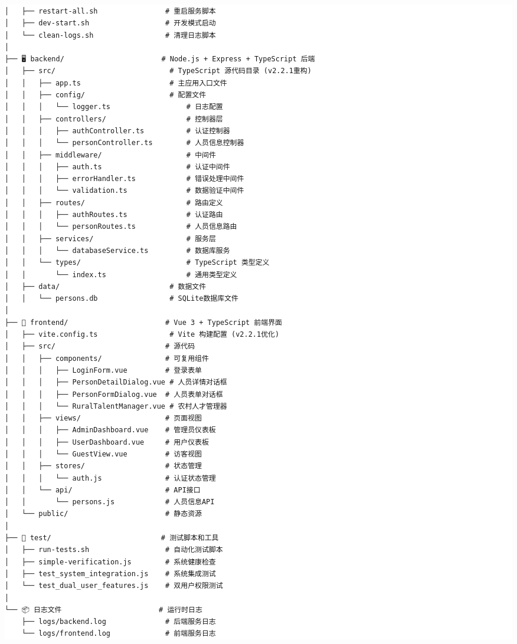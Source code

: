 ```
│   ├── restart-all.sh                # 重启服务脚本
│   ├── dev-start.sh                  # 开发模式启动
│   └── clean-logs.sh                 # 清理日志脚本
│
├── 🖥️ backend/                       # Node.js + Express + TypeScript 后端
│   ├── src/                           # TypeScript 源代码目录 (v2.2.1重构)
│   │   ├── app.ts                     # 主应用入口文件
│   │   ├── config/                    # 配置文件
│   │   │   └── logger.ts                  # 日志配置
│   │   ├── controllers/                   # 控制器层
│   │   │   ├── authController.ts          # 认证控制器
│   │   │   └── personController.ts        # 人员信息控制器
│   │   ├── middleware/                    # 中间件
│   │   │   ├── auth.ts                    # 认证中间件
│   │   │   ├── errorHandler.ts            # 错误处理中间件
│   │   │   └── validation.ts              # 数据验证中间件
│   │   ├── routes/                        # 路由定义
│   │   │   ├── authRoutes.ts              # 认证路由
│   │   │   └── personRoutes.ts            # 人员信息路由
│   │   ├── services/                      # 服务层
│   │   │   └── databaseService.ts         # 数据库服务
│   │   └── types/                         # TypeScript 类型定义
│   │       └── index.ts                   # 通用类型定义
│   ├── data/                          # 数据文件
│   │   └── persons.db                 # SQLite数据库文件
│
├── 🎨 frontend/                       # Vue 3 + TypeScript 前端界面
│   ├── vite.config.ts                 # Vite 构建配置 (v2.2.1优化)
│   ├── src/                          # 源代码
│   │   ├── components/               # 可复用组件
│   │   │   ├── LoginForm.vue         # 登录表单
│   │   │   ├── PersonDetailDialog.vue # 人员详情对话框
│   │   │   ├── PersonFormDialog.vue  # 人员表单对话框
│   │   │   └── RuralTalentManager.vue # 农村人才管理器
│   │   ├── views/                    # 页面视图
│   │   │   ├── AdminDashboard.vue    # 管理员仪表板
│   │   │   ├── UserDashboard.vue     # 用户仪表板
│   │   │   └── GuestView.vue         # 访客视图
│   │   ├── stores/                   # 状态管理
│   │   │   └── auth.js               # 认证状态管理
│   │   └── api/                      # API接口
│   │       └── persons.js            # 人员信息API
│   └── public/                       # 静态资源
│
├── 🧪 test/                          # 测试脚本和工具
│   ├── run-tests.sh                  # 自动化测试脚本
│   ├── simple-verification.js        # 系统健康检查
│   ├── test_system_integration.js    # 系统集成测试
│   └── test_dual_user_features.js    # 双用户权限测试
│
└── 📦 日志文件                       # 运行时日志
    ├── logs/backend.log              # 后端服务日志
    └── logs/frontend.log             # 前端服务日志
```
